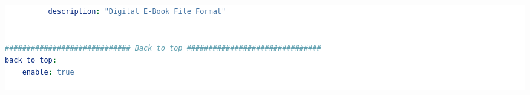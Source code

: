 ```yaml
          description: "Digital E-Book File Format"


############################# Back to top ###############################
back_to_top:
    enable: true
---
```

